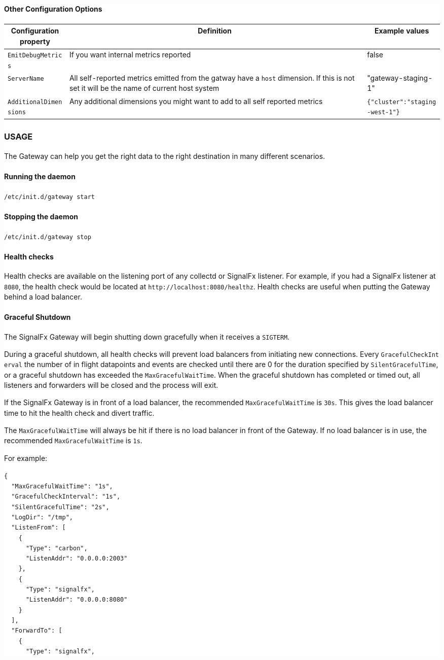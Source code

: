 #### Other Configuration Options


| Configuration property | Definition | Example values |
|--------|----------|--------|
| `EmitDebugMetrics` | If you want internal metrics reported | false |
| `ServerName` | All self-reported metrics emitted from the gatway have a `host` dimension. If this is not set it will be the name of current host system | "gateway-staging-1" |
| `AdditionalDimensions` | Any additional dimensions you might want to add to all self reported metrics | `{"cluster":"staging-west-1"}` |


### USAGE

The Gateway can help you get the right data to the right destination in many different scenarios.

#### Running the daemon

    /etc/init.d/gateway start

#### Stopping the daemon

    /etc/init.d/gateway stop

#### Health checks

Health checks are available on the listening port of any collectd or
SignalFx listener. For example, if you had a SignalFx listener at `8080`, the
health check would be located at `http://localhost:8080/healthz`.
Health checks are useful when putting the Gateway behind a load balancer.

#### Graceful Shutdown

The SignalFx Gateway will begin shutting down gracefully
when it receives a `SIGTERM`.

During a graceful shutdown, all health checks will prevent
load balancers from initiating new connections.  Every `GracefulCheckInterval`
the number of in flight datapoints and events are checked until there are 0
for the duration specified by `SilentGracefulTime`, or a graceful shutdown has exceeded
the `MaxGracefulWaitTime`.  When the graceful shutdown has completed or timed out,
all listeners and forwarders will be closed and the process will exit.

If the SignalFx Gateway is in front of a load balancer, the recommended `MaxGracefulWaitTime`
is `30s`. This gives the load balancer time to hit the health check and divert traffic.

The `MaxGracefulWaitTime` will always be hit if there is no load balancer in front of the Gateway.
If no load balancer is in use, the recommended `MaxGracefulWaitTime` is `1s`.

For example:

    {
      "MaxGracefulWaitTime": "1s",
      "GracefulCheckInterval": "1s",
      "SilentGracefulTime": "2s",
      "LogDir": "/tmp",
      "ListenFrom": [
        {
          "Type": "carbon",
          "ListenAddr": "0.0.0.0:2003"
        },
        {
          "Type": "signalfx",
          "ListenAddr": "0.0.0.0:8080"
        }
      ],
      "ForwardTo": [
        {
          "Type": "signalfx",